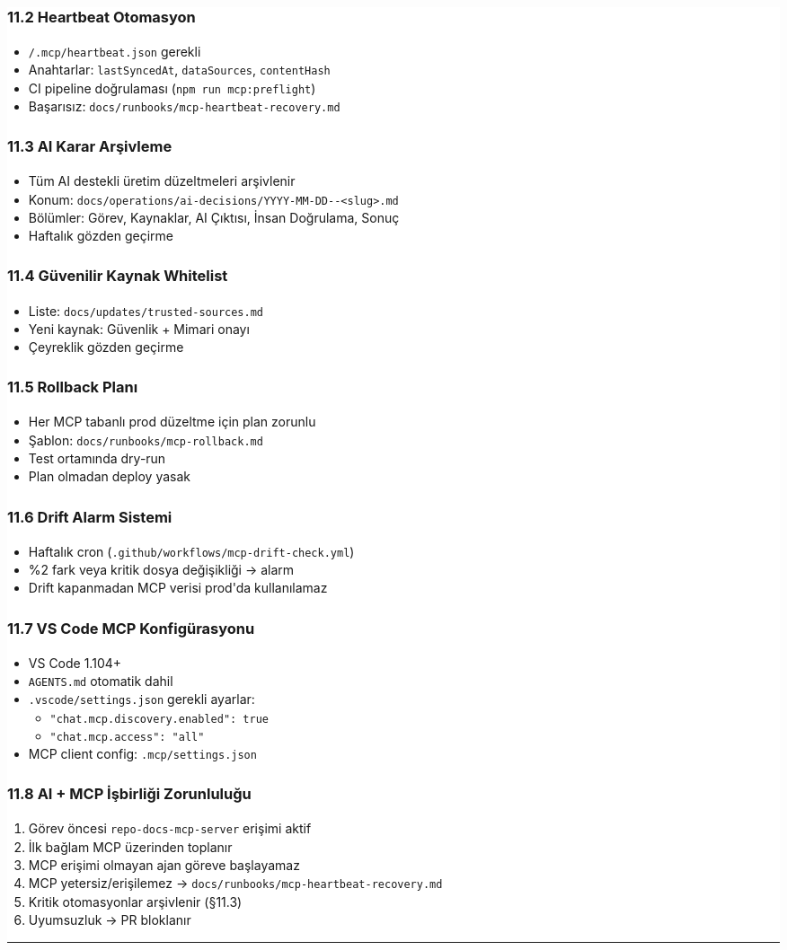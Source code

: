 ### 11.2 Heartbeat Otomasyon

- `/.mcp/heartbeat.json` gerekli
- Anahtarlar: `lastSyncedAt`, `dataSources`, `contentHash`
- CI pipeline doğrulaması (`npm run mcp:preflight`)
- Başarısız: `docs/runbooks/mcp-heartbeat-recovery.md`

### 11.3 AI Karar Arşivleme

- Tüm AI destekli üretim düzeltmeleri arşivlenir
- Konum: `docs/operations/ai-decisions/YYYY-MM-DD--<slug>.md`
- Bölümler: Görev, Kaynaklar, AI Çıktısı, İnsan Doğrulama, Sonuç
- Haftalık gözden geçirme

### 11.4 Güvenilir Kaynak Whitelist

- Liste: `docs/updates/trusted-sources.md`
- Yeni kaynak: Güvenlik + Mimari onayı
- Çeyreklik gözden geçirme

### 11.5 Rollback Planı

- Her MCP tabanlı prod düzeltme için plan zorunlu
- Şablon: `docs/runbooks/mcp-rollback.md`
- Test ortamında dry-run
- Plan olmadan deploy yasak

### 11.6 Drift Alarm Sistemi

- Haftalık cron (`.github/workflows/mcp-drift-check.yml`)
- %2 fark veya kritik dosya değişikliği → alarm
- Drift kapanmadan MCP verisi prod'da kullanılamaz

### 11.7 VS Code MCP Konfigürasyonu

- VS Code 1.104+
- `AGENTS.md` otomatik dahil
- `.vscode/settings.json` gerekli ayarlar:
  - `"chat.mcp.discovery.enabled": true`
  - `"chat.mcp.access": "all"`
- MCP client config: `.mcp/settings.json`

### 11.8 AI + MCP İşbirliği Zorunluluğu

1. Görev öncesi `repo-docs-mcp-server` erişimi aktif
2. İlk bağlam MCP üzerinden toplanır
3. MCP erişimi olmayan ajan göreve başlayamaz
4. MCP yetersiz/erişilemez → `docs/runbooks/mcp-heartbeat-recovery.md`
5. Kritik otomasyonlar arşivlenir (§11.3)
6. Uyumsuzluk → PR bloklanır

---
